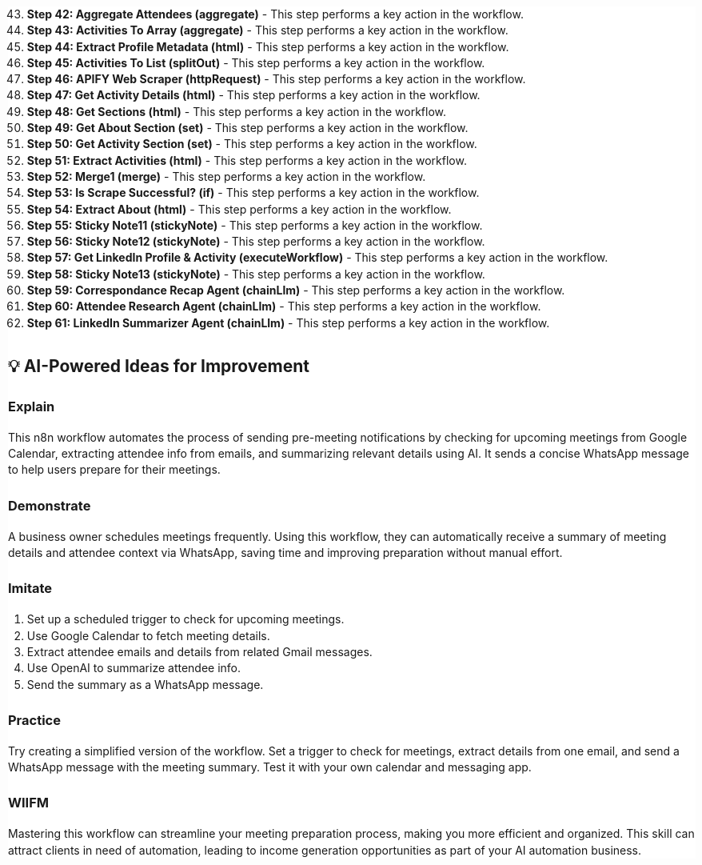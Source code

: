 43. **Step 42: Aggregate Attendees (aggregate)** - This step performs a key action in the workflow.
44. **Step 43: Activities To Array (aggregate)** - This step performs a key action in the workflow.
45. **Step 44: Extract Profile Metadata (html)** - This step performs a key action in the workflow.
46. **Step 45: Activities To List (splitOut)** - This step performs a key action in the workflow.
47. **Step 46: APIFY Web Scraper (httpRequest)** - This step performs a key action in the workflow.
48. **Step 47: Get Activity Details (html)** - This step performs a key action in the workflow.
49. **Step 48: Get Sections (html)** - This step performs a key action in the workflow.
50. **Step 49: Get About Section (set)** - This step performs a key action in the workflow.
51. **Step 50: Get Activity Section (set)** - This step performs a key action in the workflow.
52. **Step 51: Extract Activities (html)** - This step performs a key action in the workflow.
53. **Step 52: Merge1 (merge)** - This step performs a key action in the workflow.
54. **Step 53: Is Scrape Successful? (if)** - This step performs a key action in the workflow.
55. **Step 54: Extract About (html)** - This step performs a key action in the workflow.
56. **Step 55: Sticky Note11 (stickyNote)** - This step performs a key action in the workflow.
57. **Step 56: Sticky Note12 (stickyNote)** - This step performs a key action in the workflow.
58. **Step 57: Get LinkedIn Profile & Activity (executeWorkflow)** - This step performs a key action in the workflow.
59. **Step 58: Sticky Note13 (stickyNote)** - This step performs a key action in the workflow.
60. **Step 59: Correspondance Recap Agent (chainLlm)** - This step performs a key action in the workflow.
61. **Step 60: Attendee Research Agent (chainLlm)** - This step performs a key action in the workflow.
62. **Step 61: LinkedIn Summarizer Agent (chainLlm)** - This step performs a key action in the workflow.

## 💡 AI-Powered Ideas for Improvement
### Explain
This n8n workflow automates the process of sending pre-meeting notifications by checking for upcoming meetings from Google Calendar, extracting attendee info from emails, and summarizing relevant details using AI. It sends a concise WhatsApp message to help users prepare for their meetings.

### Demonstrate
A business owner schedules meetings frequently. Using this workflow, they can automatically receive a summary of meeting details and attendee context via WhatsApp, saving time and improving preparation without manual effort.

### Imitate
1. Set up a scheduled trigger to check for upcoming meetings.
2. Use Google Calendar to fetch meeting details.
3. Extract attendee emails and details from related Gmail messages.
4. Use OpenAI to summarize attendee info.
5. Send the summary as a WhatsApp message.

### Practice
Try creating a simplified version of the workflow. Set a trigger to check for meetings, extract details from one email, and send a WhatsApp message with the meeting summary. Test it with your own calendar and messaging app.

### WIIFM
Mastering this workflow can streamline your meeting preparation process, making you more efficient and organized. This skill can attract clients in need of automation, leading to income generation opportunities as part of your AI automation business.
